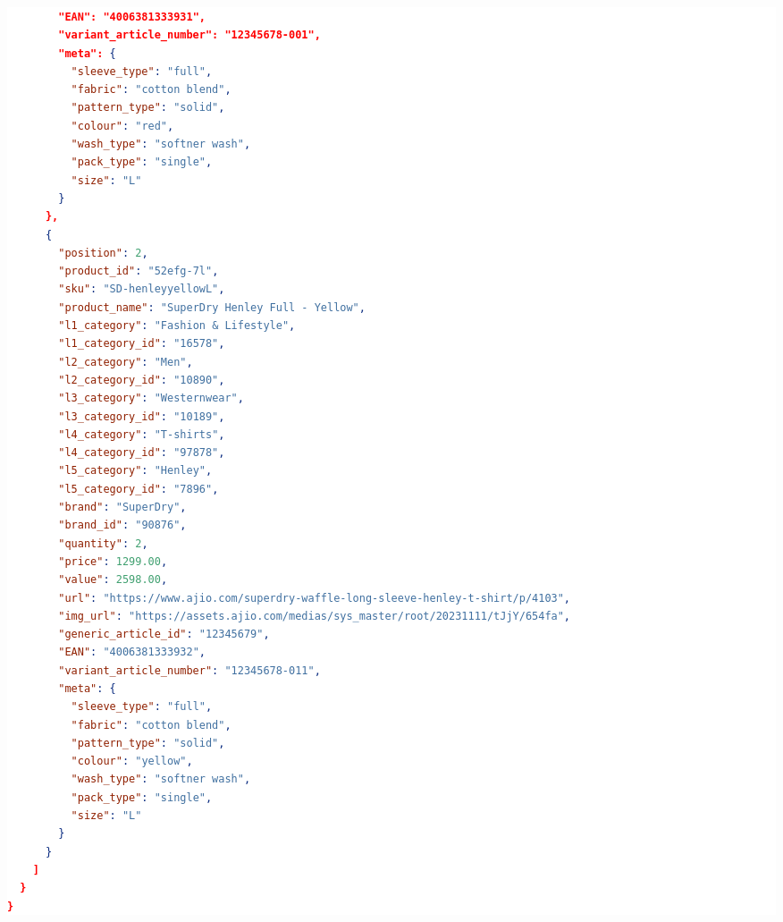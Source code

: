 ```json
        "EAN": "4006381333931",
        "variant_article_number": "12345678-001",
        "meta": {
          "sleeve_type": "full",
          "fabric": "cotton blend",
          "pattern_type": "solid",
          "colour": "red",
          "wash_type": "softner wash",
          "pack_type": "single",
          "size": "L"
        }
      },
      {
        "position": 2,
        "product_id": "52efg-7l",
        "sku": "SD-henleyyellowL",
        "product_name": "SuperDry Henley Full - Yellow",
        "l1_category": "Fashion & Lifestyle",
        "l1_category_id": "16578",
        "l2_category": "Men",
        "l2_category_id": "10890",
        "l3_category": "Westernwear",
        "l3_category_id": "10189",
        "l4_category": "T-shirts",
        "l4_category_id": "97878",
        "l5_category": "Henley",
        "l5_category_id": "7896",
        "brand": "SuperDry",
        "brand_id": "90876",
        "quantity": 2,
        "price": 1299.00,
        "value": 2598.00,
        "url": "https://www.ajio.com/superdry-waffle-long-sleeve-henley-t-shirt/p/4103",
        "img_url": "https://assets.ajio.com/medias/sys_master/root/20231111/tJjY/654fa",
        "generic_article_id": "12345679",
        "EAN": "4006381333932",
        "variant_article_number": "12345678-011",
        "meta": {
          "sleeve_type": "full",
          "fabric": "cotton blend",
          "pattern_type": "solid",
          "colour": "yellow",
          "wash_type": "softner wash",
          "pack_type": "single",
          "size": "L"
        }
      }
    ]
  }
}
```
